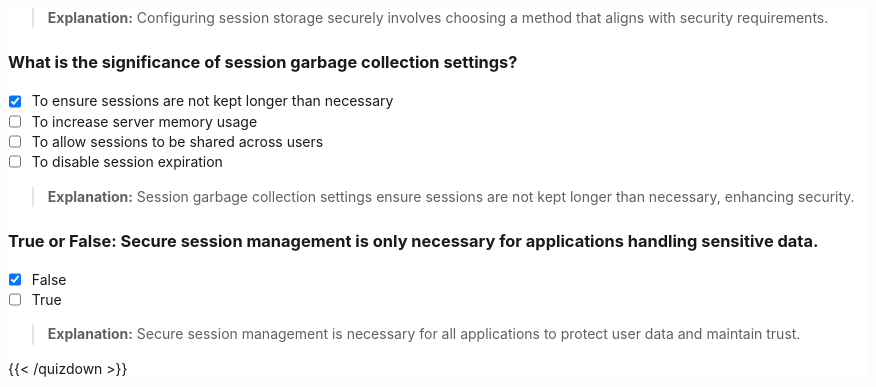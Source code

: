 > **Explanation:** Configuring session storage securely involves choosing a method that aligns with security requirements.

### What is the significance of session garbage collection settings?

- [x] To ensure sessions are not kept longer than necessary
- [ ] To increase server memory usage
- [ ] To allow sessions to be shared across users
- [ ] To disable session expiration

> **Explanation:** Session garbage collection settings ensure sessions are not kept longer than necessary, enhancing security.

### True or False: Secure session management is only necessary for applications handling sensitive data.

- [x] False
- [ ] True

> **Explanation:** Secure session management is necessary for all applications to protect user data and maintain trust.

{{< /quizdown >}}
